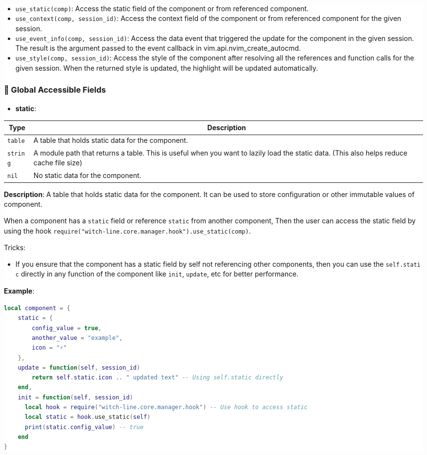 - `use_static(comp)`: Access the static field of the component or from referenced component.
- `use_context(comp, session_id)`: Access the context field of the component or from referenced component for the given session.
- `use_event_info(comp, session_id)`: Access the data event that triggered the update for the component in the given session. The result is the argument passed to the event callback in vim.api.nvim_create_autocmd.
- `use_style(comp, session_id)`: Access the style of the component after resolving all the references and function calls for the given session. When the returned style is updated, the highlight will be updated automatically.

### 🔡 Global Accessible Fields

- **static**:

| **Type** | **Description**                                                                                                                           |
| -------- | ----------------------------------------------------------------------------------------------------------------------------------------- |
| `table`  | A table that holds static data for the component.                                                                                         |
| `string` | A module path that returns a table. This is useful when you want to lazily load the static data. (This also helps reduce cache file size) |
| `nil`    | No static data for the component.                                                                                                         |

**Description**: A table that holds static data for the component. It can be used to store configuration or other immutable values of component.

When a component has a `static` field or reference `static` from another component, Then the user can access the static field by using the hook `require("witch-line.core.manager.hook").use_static(comp)`.

Tricks:

- If you ensure that the component has a static field by self not referencing other components, then you can use the `self.static` directly in any function of the component like `init`, `update`, etc for better performance.

**Example**:

```lua
local component = {
    static = {
        config_value = true,
        another_value = "example",
        icon = "⚡"
    },
    update = function(self, session_id)
        return self.static.icon .. " updated text" -- Using self.static directly
    end,
    init = function(self, session_id)
      local hook = require("witch-line.core.manager.hook") -- Use hook to access static
      local static = hook.use_static(self)
      print(static.config_value) -- true
    end
}
```
